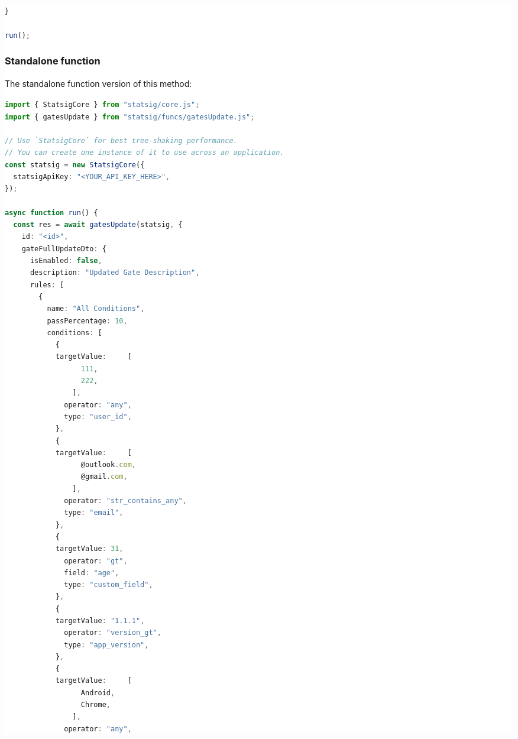 ```typescript
}

run();
```


### Standalone function

The standalone function version of this method:

```typescript
import { StatsigCore } from "statsig/core.js";
import { gatesUpdate } from "statsig/funcs/gatesUpdate.js";

// Use `StatsigCore` for best tree-shaking performance.
// You can create one instance of it to use across an application.
const statsig = new StatsigCore({
  statsigApiKey: "<YOUR_API_KEY_HERE>",
});

async function run() {
  const res = await gatesUpdate(statsig, {
    id: "<id>",
    gateFullUpdateDto: {
      isEnabled: false,
      description: "Updated Gate Description",
      rules: [
        {
          name: "All Conditions",
          passPercentage: 10,
          conditions: [
            {
            targetValue:     [
                  111,
                  222,
                ],
              operator: "any",
              type: "user_id",
            },
            {
            targetValue:     [
                  @outlook.com,
                  @gmail.com,
                ],
              operator: "str_contains_any",
              type: "email",
            },
            {
            targetValue: 31,
              operator: "gt",
              field: "age",
              type: "custom_field",
            },
            {
            targetValue: "1.1.1",
              operator: "version_gt",
              type: "app_version",
            },
            {
            targetValue:     [
                  Android,
                  Chrome,
                ],
              operator: "any",
```